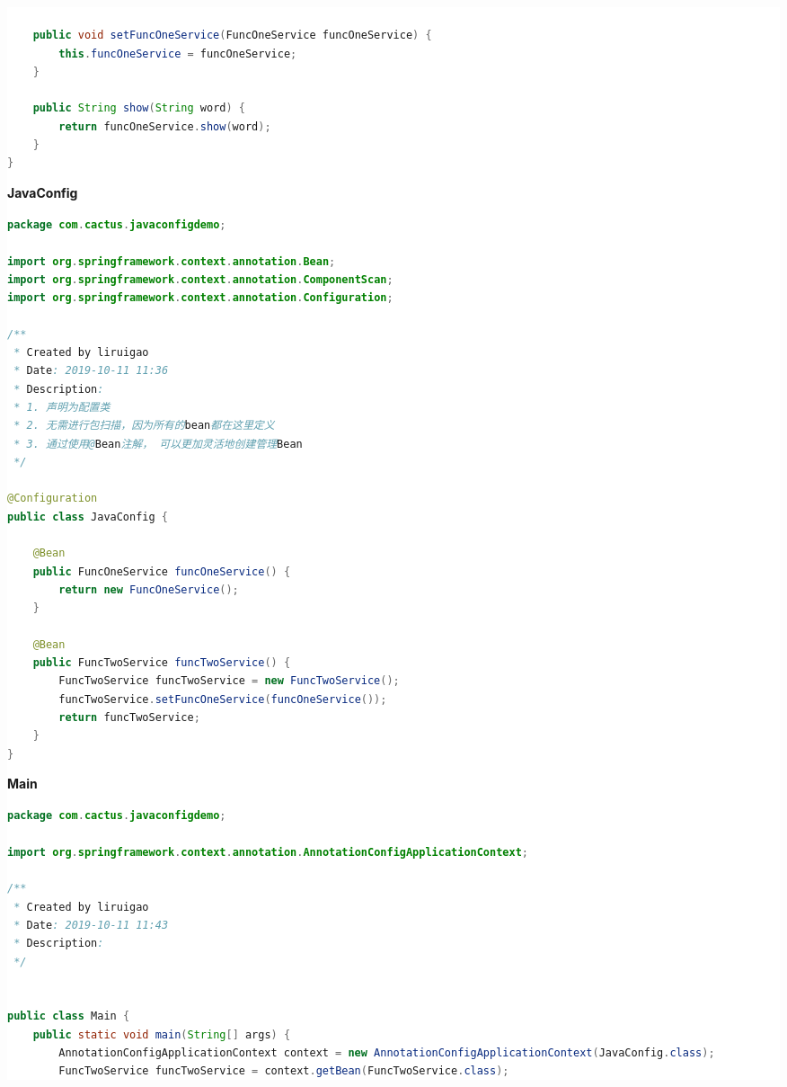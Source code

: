 ```java

    public void setFuncOneService(FuncOneService funcOneService) {
        this.funcOneService = funcOneService;
    }

    public String show(String word) {
        return funcOneService.show(word);
    }
}

```
**JavaConfig**
```java
package com.cactus.javaconfigdemo;

import org.springframework.context.annotation.Bean;
import org.springframework.context.annotation.ComponentScan;
import org.springframework.context.annotation.Configuration;

/**
 * Created by liruigao
 * Date: 2019-10-11 11:36
 * Description:
 * 1. 声明为配置类
 * 2. 无需进行包扫描，因为所有的bean都在这里定义
 * 3. 通过使用@Bean注解， 可以更加灵活地创建管理Bean
 */

@Configuration
public class JavaConfig {

    @Bean
    public FuncOneService funcOneService() {
        return new FuncOneService();
    }

    @Bean
    public FuncTwoService funcTwoService() {
        FuncTwoService funcTwoService = new FuncTwoService();
        funcTwoService.setFuncOneService(funcOneService());
        return funcTwoService;
    }
}

```
**Main**
```java
package com.cactus.javaconfigdemo;

import org.springframework.context.annotation.AnnotationConfigApplicationContext;

/**
 * Created by liruigao
 * Date: 2019-10-11 11:43
 * Description:
 */


public class Main {
    public static void main(String[] args) {
        AnnotationConfigApplicationContext context = new AnnotationConfigApplicationContext(JavaConfig.class);
        FuncTwoService funcTwoService = context.getBean(FuncTwoService.class);

```